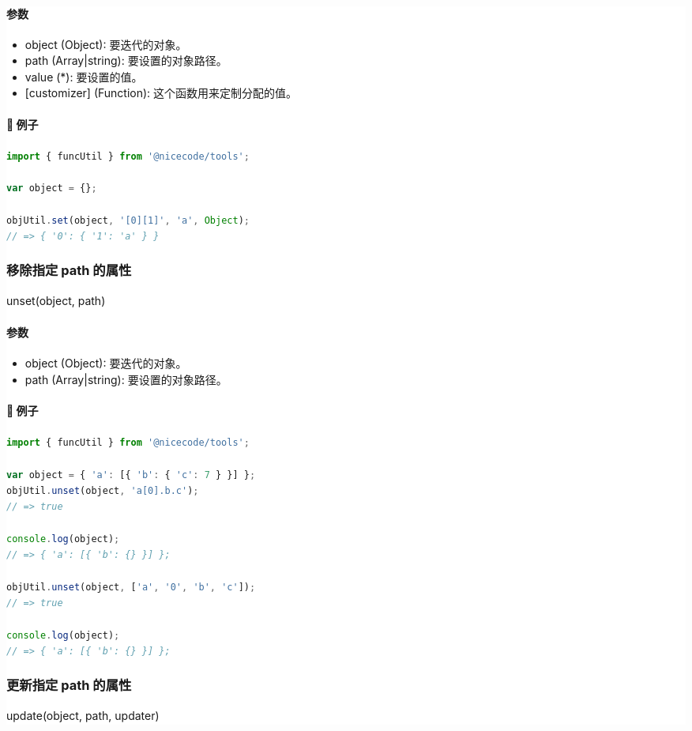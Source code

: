 #### 参数

* object (Object): 要迭代的对象。
* path (Array|string): 要设置的对象路径。
* value (*): 要设置的值。
* [customizer] (Function): 这个函数用来定制分配的值。

#### 🌰 例子

```js
import { funcUtil } from '@nicecode/tools';

var object = {};
 
objUtil.set(object, '[0][1]', 'a', Object);
// => { '0': { '1': 'a' } }
```

### 移除指定 path 的属性

<Alert type="info">
  unset(object, path)
</Alert>

#### 参数

* object (Object): 要迭代的对象。
* path (Array|string): 要设置的对象路径。

#### 🌰 例子

```js
import { funcUtil } from '@nicecode/tools';

var object = { 'a': [{ 'b': { 'c': 7 } }] };
objUtil.unset(object, 'a[0].b.c');
// => true
 
console.log(object);
// => { 'a': [{ 'b': {} }] };
 
objUtil.unset(object, ['a', '0', 'b', 'c']);
// => true
 
console.log(object);
// => { 'a': [{ 'b': {} }] };
```

### 更新指定 path 的属性

<Alert type="info">
  update(object, path, updater)
</Alert>
